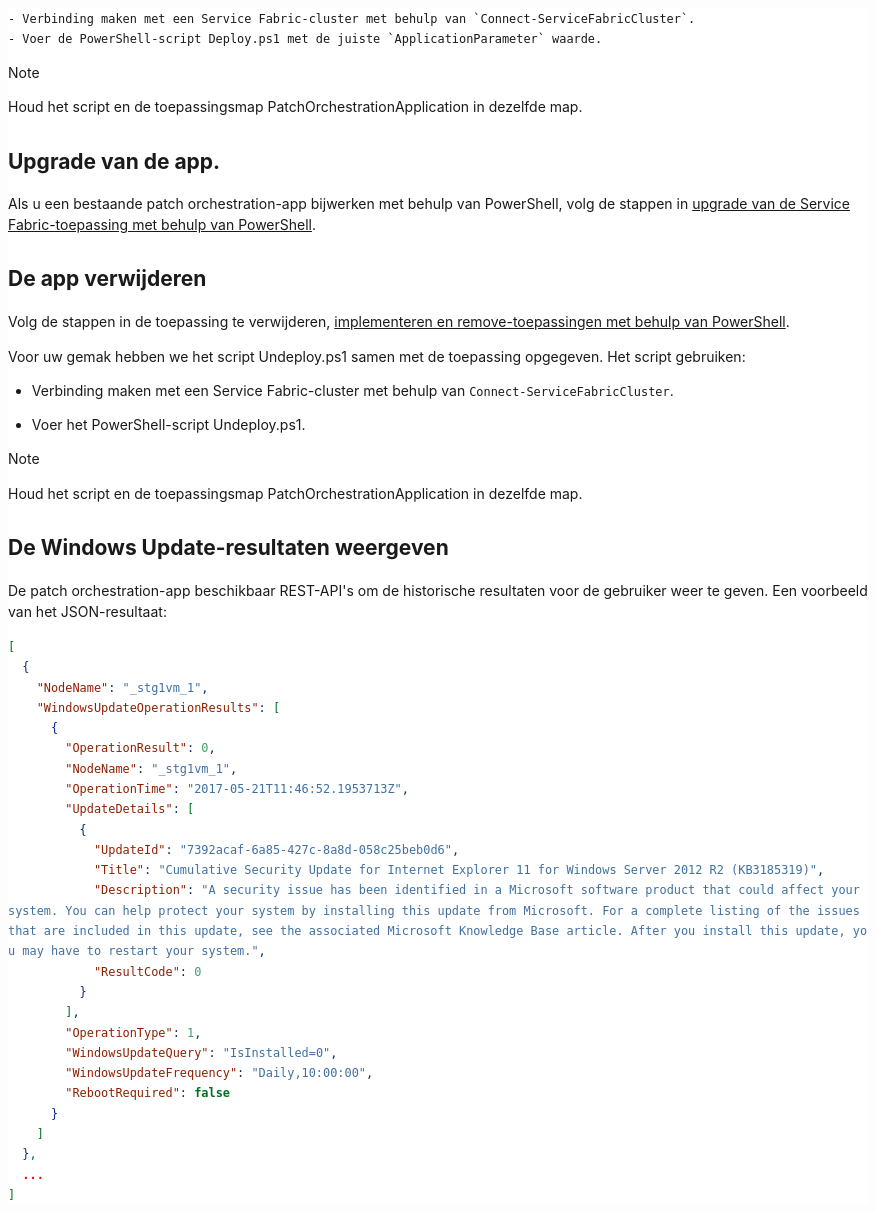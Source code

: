     - Verbinding maken met een Service Fabric-cluster met behulp van `Connect-ServiceFabricCluster`.
    - Voer de PowerShell-script Deploy.ps1 met de juiste `ApplicationParameter` waarde.

> [!NOTE]
> Houd het script en de toepassingsmap PatchOrchestrationApplication in dezelfde map.

## <a name="upgrade-the-app"></a>Upgrade van de app.

Als u een bestaande patch orchestration-app bijwerken met behulp van PowerShell, volg de stappen in [upgrade van de Service Fabric-toepassing met behulp van PowerShell](https://docs.microsoft.com/azure/service-fabric/service-fabric-application-upgrade-tutorial-powershell).

## <a name="remove-the-app"></a>De app verwijderen

Volg de stappen in de toepassing te verwijderen, [implementeren en remove-toepassingen met behulp van PowerShell](https://docs.microsoft.com/azure/service-fabric/service-fabric-deploy-remove-applications).

Voor uw gemak hebben we het script Undeploy.ps1 samen met de toepassing opgegeven. Het script gebruiken:

  - Verbinding maken met een Service Fabric-cluster met behulp van ```Connect-ServiceFabricCluster```.

  - Voer het PowerShell-script Undeploy.ps1.

> [!NOTE]
> Houd het script en de toepassingsmap PatchOrchestrationApplication in dezelfde map.

## <a name="view-the-windows-update-results"></a>De Windows Update-resultaten weergeven

De patch orchestration-app beschikbaar REST-API's om de historische resultaten voor de gebruiker weer te geven. Een voorbeeld van het JSON-resultaat:
```json
[
  {
    "NodeName": "_stg1vm_1",
    "WindowsUpdateOperationResults": [
      {
        "OperationResult": 0,
        "NodeName": "_stg1vm_1",
        "OperationTime": "2017-05-21T11:46:52.1953713Z",
        "UpdateDetails": [
          {
            "UpdateId": "7392acaf-6a85-427c-8a8d-058c25beb0d6",
            "Title": "Cumulative Security Update for Internet Explorer 11 for Windows Server 2012 R2 (KB3185319)",
            "Description": "A security issue has been identified in a Microsoft software product that could affect your system. You can help protect your system by installing this update from Microsoft. For a complete listing of the issues that are included in this update, see the associated Microsoft Knowledge Base article. After you install this update, you may have to restart your system.",
            "ResultCode": 0
          }
        ],
        "OperationType": 1,
        "WindowsUpdateQuery": "IsInstalled=0",
        "WindowsUpdateFrequency": "Daily,10:00:00",
        "RebootRequired": false
      }
    ]
  },
  ...
]
```
